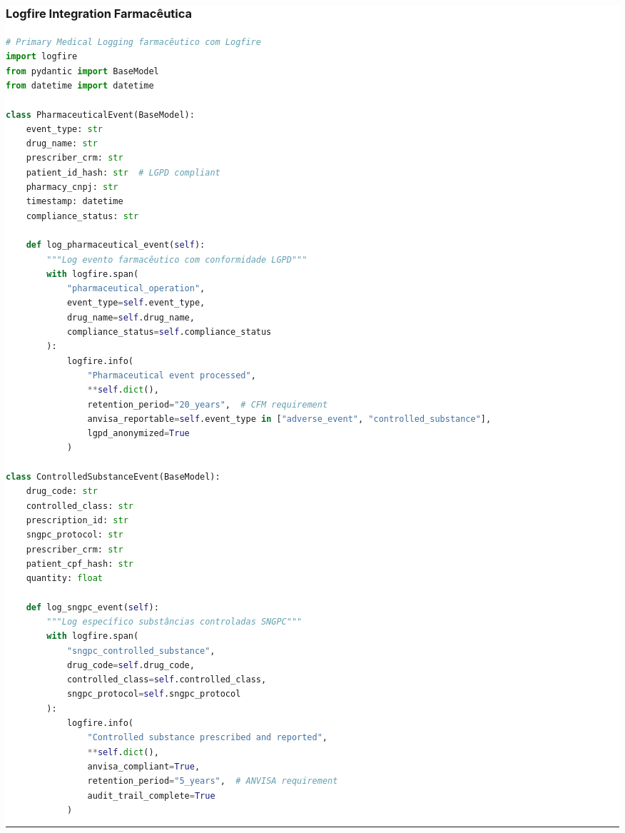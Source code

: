 ### **Logfire Integration Farmacêutica**

```python
# Primary Medical Logging farmacêutico com Logfire
import logfire
from pydantic import BaseModel
from datetime import datetime

class PharmaceuticalEvent(BaseModel):
    event_type: str
    drug_name: str
    prescriber_crm: str
    patient_id_hash: str  # LGPD compliant
    pharmacy_cnpj: str
    timestamp: datetime
    compliance_status: str
    
    def log_pharmaceutical_event(self):
        """Log evento farmacêutico com conformidade LGPD"""
        with logfire.span(
            "pharmaceutical_operation",
            event_type=self.event_type,
            drug_name=self.drug_name,
            compliance_status=self.compliance_status
        ):
            logfire.info(
                "Pharmaceutical event processed",
                **self.dict(),
                retention_period="20_years",  # CFM requirement
                anvisa_reportable=self.event_type in ["adverse_event", "controlled_substance"],
                lgpd_anonymized=True
            )

class ControlledSubstanceEvent(BaseModel):
    drug_code: str
    controlled_class: str
    prescription_id: str
    sngpc_protocol: str
    prescriber_crm: str
    patient_cpf_hash: str
    quantity: float
    
    def log_sngpc_event(self):
        """Log específico substâncias controladas SNGPC"""
        with logfire.span(
            "sngpc_controlled_substance",
            drug_code=self.drug_code,
            controlled_class=self.controlled_class,
            sngpc_protocol=self.sngpc_protocol
        ):
            logfire.info(
                "Controlled substance prescribed and reported",
                **self.dict(),
                anvisa_compliant=True,
                retention_period="5_years",  # ANVISA requirement
                audit_trail_complete=True
            )
```

---